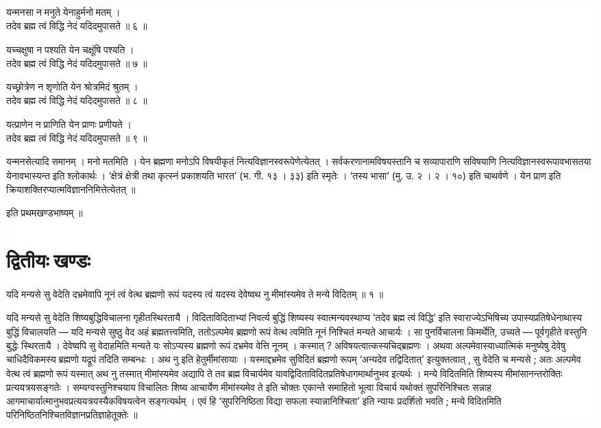 यन्मनसा न मनुते येनाहुर्मनो मतम् ।  
तदेव ब्रह्म त्वं विद्धि नेदं यदिदमुपासते ॥ ६ ॥

यच्चक्षुषा न पश्यति येन चक्षूंषि पश्यति ।  
तदेव ब्रह्म त्वं विद्धि नेदं यदिदमुपासते ॥ ७ ॥

यच्छ्रोत्रेण न शृणोति येन श्रोत्रमिदं श्रुतम् ।  
तदेव ब्रह्म त्वं विद्धि नेदं यदिदमुपासते ॥ ८ ॥

यत्प्राणेन न प्राणिति येन प्राणः प्रणीयते ।  
तदेव ब्रह्म त्वं विद्धि नेदं यदिदमुपासते ॥ ९ ॥

यन्मनसेत्यादि समानम् । मनो मतमिति । येन ब्रह्मणा मनोऽपि विषयीकृतं
नित्यविज्ञानस्वरूपेणेत्येतत् । सर्वकरणानामविषयस्तानि च
सव्यापाराणि सविषयाणि नित्यविज्ञानस्वरूपावभासतया येनावभास्यन्त
इति श्लोकार्थः । ‘क्षेत्रं क्षेत्री तथा कृत्स्नं प्रकाशयति भारत’
(भ. गी. १३ । ३३) इति स्मृतेः । ‘तस्य भासा’ (मु. उ. २ । २ । १०) इति
चाथर्वणे । येन प्राण इति
क्रियाशक्तिरप्यात्मविज्ञाननिमित्तेत्येतत्
॥

इति प्रथमखण्डभाष्यम् ॥


# द्वितीयः खण्डः

यदि मन्यसे सु वेदेति दभ्रमेवापि नूनं त्वं वेत्थ ब्रह्मणो रूपं यदस्य त्वं
यदस्य देवेष्वथ नु मीमांस्यमेव ते मन्ये विदितम् ॥ १ ॥

यदि मन्यसे सु वेदेति शिष्यबुद्धिविचालना गृहीतस्थिरतायै ।
विदिताविदिताभ्यां निवर्त्य बुद्धिं
शिष्यस्य स्वात्मन्यवस्थाप्य ‘तदेव ब्रह्म त्वं विद्धि’ इति
स्वाराज्येऽभिषिच्य उपास्यप्रतिषेधेनाथास्य बुद्धिं विचालयति — यदि
मन्यसे सुष्ठु वेद अहं ब्रह्मतत्त्वमिति, ततोऽल्पमेव ब्रह्मणो रूपं
वेत्थ त्वमिति नूनं निश्चितं मन्यते आचार्यः । सा पुनर्विचालना
किमर्थेति, उच्यते — पूर्वगृहीते वस्तुनि बुद्धेः स्थिरतायै ।
देवेष्वपि सु वेदाहमिति मन्यते यः सोऽप्यस्य ब्रह्मणो रूपं
दभ्रमेव वेत्ति नूनम् । कस्मात् ?
अविषयत्वात्कस्यचिद्ब्रह्मणः ।
अथवा अल्पमेवास्याध्यात्मिकं मनुष्येषु देवेषु चाधिदैविकमस्य ब्रह्मणो
यद्रूपं तदिति सम्बन्धः । अथ नु इति हेतुर्मीमांसायाः ।
यस्माद्दभ्रमेव सुविदितं ब्रह्मणो रूपम् ‘अन्यदेव
तद्विदितात्’ इत्युक्तत्वात् , सु वेदेति च मन्यसे ; अतः
अल्पमेव वेत्थ त्वं ब्रह्मणो रूपं यस्मात् अथ नु तस्मात्
मीमांस्यमेव अद्यापि ते तव ब्रह्म विचार्यमेव
यावद्विदिताविदितप्रतिषेधागमार्थानुभव इत्यर्थः । मन्ये
विदितमिति शिष्यस्य मीमांसानन्तरोक्तिः प्रत्ययत्रयसङ्गतेः ।
सम्यग्वस्तुनिश्चयाय विचालितः शिष्य आचार्येण
मीमांस्यमेव ते इति चोक्तः एकान्ते समाहितो भूत्वा विचार्य
यथोक्तं सुपरिनिश्चितः सन्नाह
आगमाचार्यात्मानुभवप्रत्ययत्रयस्यैकविषयत्वेन
सङ्गत्यर्थम् । एवं हि ‘सुपरिनिष्ठिता विद्या सफला स्यान्नानिश्चिता’ इति
न्यायः प्रदर्शितो भवति ; मन्ये विदितमिति
परिनिष्ठितनिश्चितविज्ञानप्रतिज्ञाहेतूक्तेः
॥
